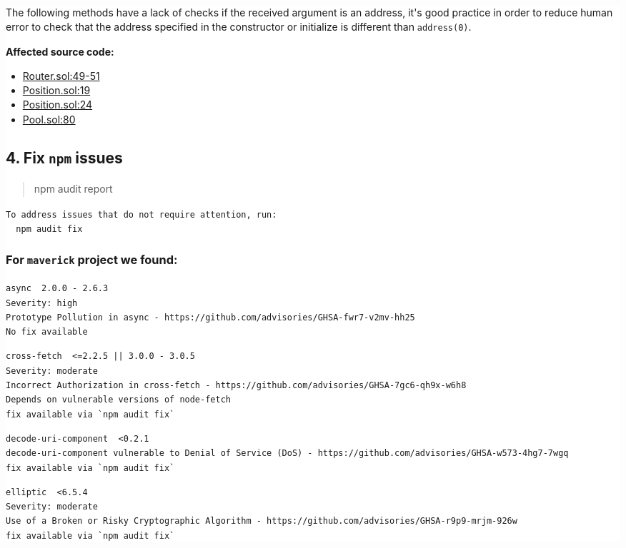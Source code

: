 The following methods have a lack of checks if the received argument is an address, it's good practice in order to reduce human error to check that the address specified in the constructor or initialize is different than `address(0)`.

**Affected source code:**

- [Router.sol:49-51](https://github.com/code-423n4/2022-12-Stealth-Project/blob/fc8589d7d8c1d8488fd97ccc46e1ff11c8426ac2/router-v1/contracts/Router.sol#L49-L51)
- [Position.sol:19](https://github.com/code-423n4/2022-12-Stealth-Project/blob/fc8589d7d8c1d8488fd97ccc46e1ff11c8426ac2/maverick-v1/contracts/models/Position.sol#L19)
- [Position.sol:24](https://github.com/code-423n4/2022-12-Stealth-Project/blob/fc8589d7d8c1d8488fd97ccc46e1ff11c8426ac2/maverick-v1/contracts/models/Position.sol#L24)
- [Pool.sol:80](https://github.dev/code-423n4/2022-12-Stealth-Project/blob/fc8589d7d8c1d8488fd97ccc46e1ff11c8426ac2/maverick-v1/contracts/models/Pool.sol#L80)

## **4. Fix `npm` issues**

> npm audit report

```
To address issues that do not require attention, run:
  npm audit fix
```

### For `maverick` project we found:

```
async  2.0.0 - 2.6.3
Severity: high
Prototype Pollution in async - https://github.com/advisories/GHSA-fwr7-v2mv-hh25
No fix available
```

```
cross-fetch  <=2.2.5 || 3.0.0 - 3.0.5
Severity: moderate
Incorrect Authorization in cross-fetch - https://github.com/advisories/GHSA-7gc6-qh9x-w6h8
Depends on vulnerable versions of node-fetch
fix available via `npm audit fix`
```

```
decode-uri-component  <0.2.1
decode-uri-component vulnerable to Denial of Service (DoS) - https://github.com/advisories/GHSA-w573-4hg7-7wgq
fix available via `npm audit fix`
```

```
elliptic  <6.5.4
Severity: moderate
Use of a Broken or Risky Cryptographic Algorithm - https://github.com/advisories/GHSA-r9p9-mrjm-926w
fix available via `npm audit fix`
```
